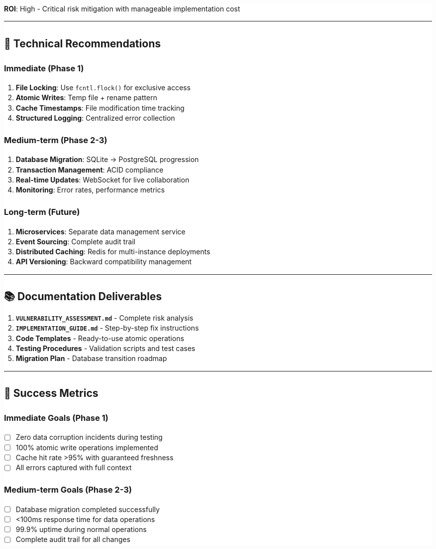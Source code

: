 **ROI**: High - Critical risk mitigation with manageable implementation cost

---

## 🔧 Technical Recommendations

### Immediate (Phase 1)
1. **File Locking**: Use `fcntl.flock()` for exclusive access
2. **Atomic Writes**: Temp file + rename pattern
3. **Cache Timestamps**: File modification time tracking
4. **Structured Logging**: Centralized error collection

### Medium-term (Phase 2-3)
1. **Database Migration**: SQLite → PostgreSQL progression
2. **Transaction Management**: ACID compliance
3. **Real-time Updates**: WebSocket for live collaboration
4. **Monitoring**: Error rates, performance metrics

### Long-term (Future)
1. **Microservices**: Separate data management service
2. **Event Sourcing**: Complete audit trail
3. **Distributed Caching**: Redis for multi-instance deployments
4. **API Versioning**: Backward compatibility management

---

## 📚 Documentation Deliverables

1. **`VULNERABILITY_ASSESSMENT.md`** - Complete risk analysis
2. **`IMPLEMENTATION_GUIDE.md`** - Step-by-step fix instructions  
3. **Code Templates** - Ready-to-use atomic operations
4. **Testing Procedures** - Validation scripts and test cases
5. **Migration Plan** - Database transition roadmap

---

## 🎯 Success Metrics

### Immediate Goals (Phase 1)
- [ ] Zero data corruption incidents during testing
- [ ] 100% atomic write operations implemented
- [ ] Cache hit rate >95% with guaranteed freshness
- [ ] All errors captured with full context

### Medium-term Goals (Phase 2-3)
- [ ] Database migration completed successfully
- [ ] <100ms response time for data operations
- [ ] 99.9% uptime during normal operations
- [ ] Complete audit trail for all changes
